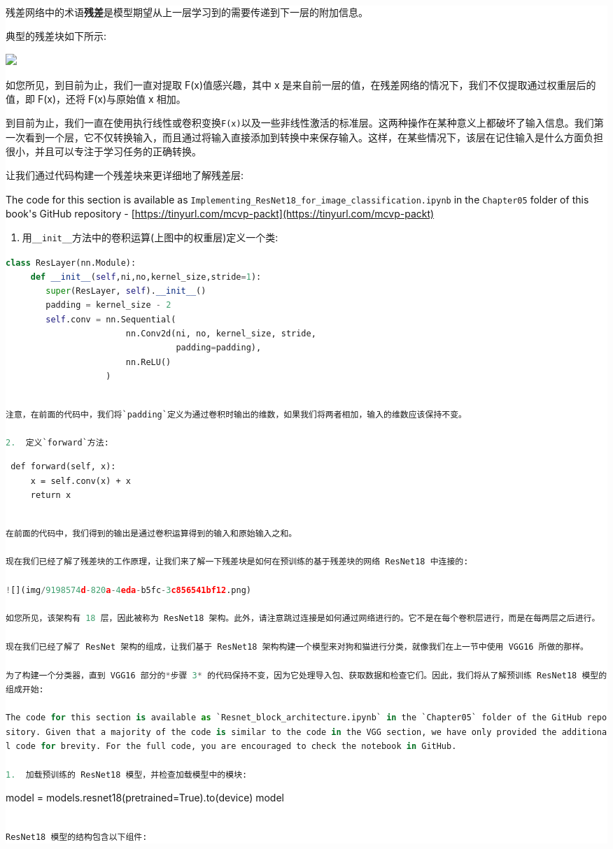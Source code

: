 残差网络中的术语**残差**是模型期望从上一层学习到的需要传递到下一层的附加信息。

典型的残差块如下所示:

![](img/7e1d81ea-d2be-4c21-9008-8247dc632d4e.png)

如您所见，到目前为止，我们一直对提取 F(x)值感兴趣，其中 x 是来自前一层的值，在残差网络的情况下，我们不仅提取通过权重层后的值，即 F(x)，还将 F(x)与原始值 x 相加。

到目前为止，我们一直在使用执行线性或卷积变换`F(x)`以及一些非线性激活的标准层。这两种操作在某种意义上都破坏了输入信息。我们第一次看到一个层，它不仅转换输入，而且通过将输入直接添加到转换中来保存输入。这样，在某些情况下，该层在记住输入是什么方面负担很小，并且可以专注于学习任务的正确转换。

让我们通过代码构建一个残差块来更详细地了解残差层:

The code for this section is available as `Implementing_ResNet18_for_image_classification.ipynb` in the `Chapter05` folder of this book's GitHub repository - [https://tinyurl.com/mcvp-packt](https://tinyurl.com/mcvp-packt)

1.  用`__init__`方法中的卷积运算(上图中的权重层)定义一个类:

```py
class ResLayer(nn.Module):
     def __init__(self,ni,no,kernel_size,stride=1):
        super(ResLayer, self).__init__()
        padding = kernel_size - 2
        self.conv = nn.Sequential(
                        nn.Conv2d(ni, no, kernel_size, stride, 
                                  padding=padding),
                        nn.ReLU()
                    )
```

```py

注意，在前面的代码中，我们将`padding`定义为通过卷积时输出的维数，如果我们将两者相加，输入的维数应该保持不变。

2.  定义`forward`方法:

```
     def forward(self, x):
         x = self.conv(x) + x
         return x
```py

在前面的代码中，我们得到的输出是通过卷积运算得到的输入和原始输入之和。

现在我们已经了解了残差块的工作原理，让我们来了解一下残差块是如何在预训练的基于残差块的网络 ResNet18 中连接的:

![](img/9198574d-820a-4eda-b5fc-3c856541bf12.png)

如您所见，该架构有 18 层，因此被称为 ResNet18 架构。此外，请注意跳过连接是如何通过网络进行的。它不是在每个卷积层进行，而是在每两层之后进行。

现在我们已经了解了 ResNet 架构的组成，让我们基于 ResNet18 架构构建一个模型来对狗和猫进行分类，就像我们在上一节中使用 VGG16 所做的那样。

为了构建一个分类器，直到 VGG16 部分的*步骤 3* 的代码保持不变，因为它处理导入包、获取数据和检查它们。因此，我们将从了解预训练 ResNet18 模型的组成开始:

The code for this section is available as `Resnet_block_architecture.ipynb` in the `Chapter05` folder of the GitHub repository. Given that a majority of the code is similar to the code in the VGG section, we have only provided the additional code for brevity. For the full code, you are encouraged to check the notebook in GitHub.

1.  加载预训练的 ResNet18 模型，并检查加载模型中的模块:

```
model = models.resnet18(pretrained=True).to(device)
model
```py

ResNet18 模型的结构包含以下组件:
```